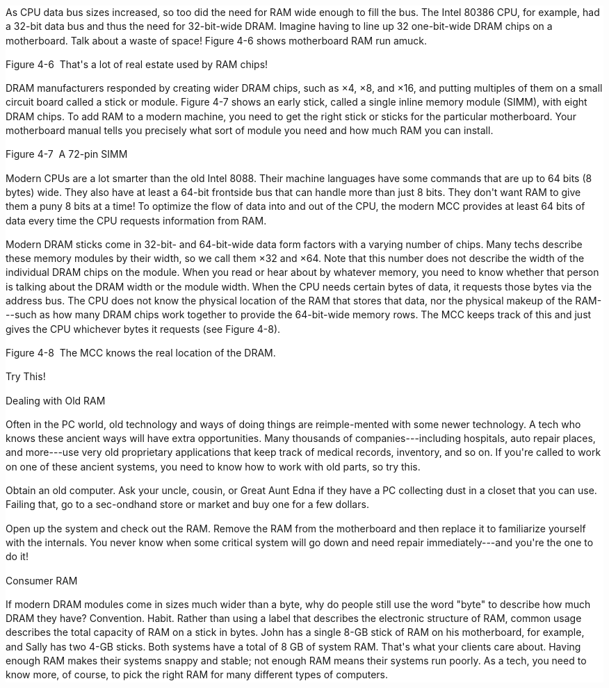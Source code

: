 As CPU data bus sizes increased, so too did the need for RAM wide enough to fill the bus. The Intel 80386 CPU, for example, had a 32-bit data bus and thus the need for 32-bit-wide DRAM. Imagine having to line up 32 one-bit-wide DRAM chips on a motherboard. Talk about a waste of space! Figure 4-6 shows motherboard RAM run amuck.

Figure 4-6  That's a lot of real estate used by RAM chips!

DRAM manufacturers responded by creating wider DRAM chips, such as ×4, ×8, and ×16, and putting multiples of them on a small circuit board called a stick or module. Figure 4-7 shows an early stick, called a single inline memory module (SIMM), with eight DRAM chips. To add RAM to a modern machine, you need to get the right stick or sticks for the particular motherboard. Your motherboard manual tells you precisely what sort of module you need and how much RAM you can install.

Figure 4-7  A 72-pin SIMM

Modern CPUs are a lot smarter than the old Intel 8088. Their machine languages have some commands that are up to 64 bits (8 bytes) wide. They also have at least a 64-bit frontside bus that can handle more than just 8 bits. They don't want RAM to give them a puny 8 bits at a time! To optimize the flow of data into and out of the CPU, the modern MCC provides at least 64 bits of data every time the CPU requests information from RAM.

Modern DRAM sticks come in 32-bit- and 64-bit-wide data form factors with a varying number of chips. Many techs describe these memory modules by their width, so we call them ×32 and ×64. Note that this number does not describe the width of the individual DRAM chips on the module. When you read or hear about by whatever memory, you need to know whether that person is talking about the DRAM width or the module width. When the CPU needs certain bytes of data, it requests those bytes via the address bus. The CPU does not know the physical location of the RAM that stores that data, nor the physical makeup of the RAM---such as how many DRAM chips work together to provide the 64-bit-wide memory rows. The MCC keeps track of this and just gives the CPU whichever bytes it requests (see Figure 4-8).

Figure 4-8  The MCC knows the real location of the DRAM.

Try This!

Dealing with Old RAM

Often in the PC world, old technology and ways of doing things are reimple-mented with some newer technology. A tech who knows these ancient ways will have extra opportunities. Many thousands of companies---including hospitals, auto repair places, and more---use very old proprietary applications that keep track of medical records, inventory, and so on. If you're called to work on one of these ancient systems, you need to know how to work with old parts, so try this.

Obtain an old computer. Ask your uncle, cousin, or Great Aunt Edna if they have a PC collecting dust in a closet that you can use. Failing that, go to a sec-ondhand store or market and buy one for a few dollars.

Open up the system and check out the RAM. Remove the RAM from the motherboard and then replace it to familiarize yourself with the internals. You never know when some critical system will go down and need repair immediately---and you're the one to do it!

Consumer RAM

If modern DRAM modules come in sizes much wider than a byte, why do people still use the word "byte" to describe how much DRAM they have? Convention. Habit. Rather than using a label that describes the electronic structure of RAM, common usage describes the total capacity of RAM on a stick in bytes. John has a single 8-GB stick of RAM on his motherboard, for example, and Sally has two 4-GB sticks. Both systems have a total of 8 GB of system RAM. That's what your clients care about. Having enough RAM makes their systems snappy and stable; not enough RAM means their systems run poorly. As a tech, you need to know more, of course, to pick the right RAM for many different types of computers.
